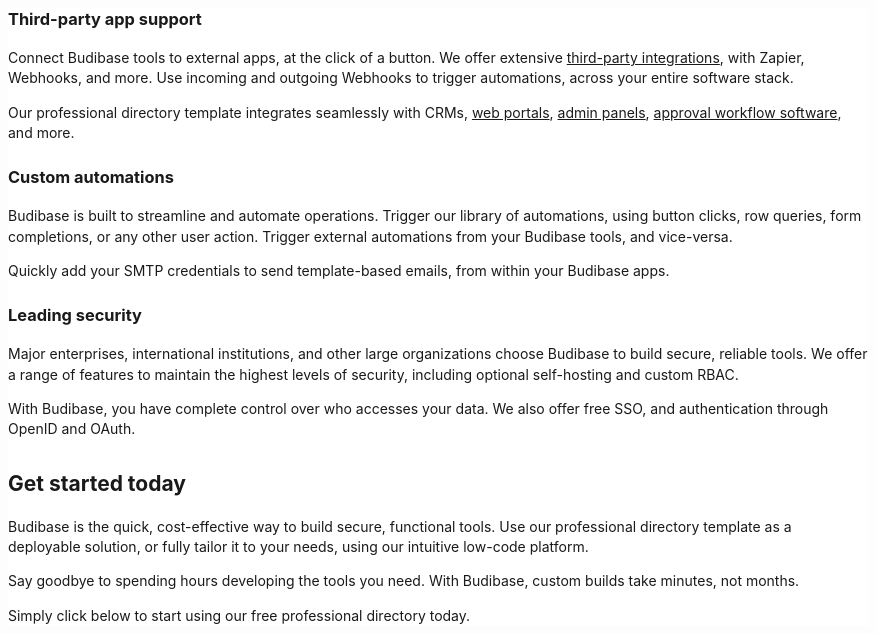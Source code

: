 ### Third-party app support

Connect Budibase tools to external apps, at the click of a button. We offer extensive [third-party integrations](https://budibase.com/integration), with Zapier, Webhooks, and more. Use incoming and outgoing Webhooks to trigger automations, across your entire software stack.

Our professional directory template integrates seamlessly with CRMs, [web portals](https://budibase.com/portals), [admin panels](https://budibase.com/admin-panels), [approval workflow software](https://budibase.com/approval-apps), and more.

### Custom automations

Budibase is built to streamline and automate operations. Trigger our library of automations, using button clicks, row queries, form completions, or any other user action. Trigger external automations from your Budibase tools, and vice-versa.

Quickly add your SMTP credentials to send template-based emails, from within your Budibase apps.

### Leading security

Major enterprises, international institutions, and other large organizations choose Budibase to build secure, reliable tools. We offer a range of features to maintain the highest levels of security, including optional self-hosting and custom RBAC.

With Budibase, you have complete control over who accesses your data. We also offer free SSO, and authentication through OpenID and OAuth.

## Get started today

Budibase is the quick, cost-effective way to build secure, functional tools. Use our professional directory template as a deployable solution, or fully tailor it to your needs, using our intuitive low-code platform.

Say goodbye to spending hours developing the tools you need. With Budibase, custom builds take minutes, not months.

Simply click below to start using our free professional directory today.